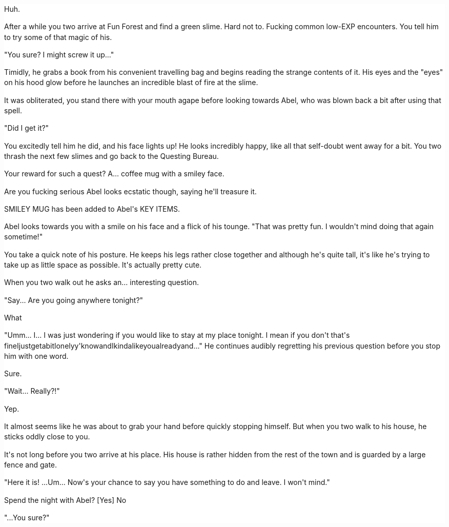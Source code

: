 Huh.

After a while you two arrive at Fun Forest and find a green slime. Hard not to. Fucking common low-EXP encounters. You tell him to try some of that magic of his.

"You sure? I might screw it up..."

Timidly, he grabs a book from his convenient travelling bag and begins reading the strange contents of it. His eyes and the "eyes" on his hood glow before he launches an incredible blast of fire at the slime.

It was obliterated, you stand there with your mouth agape before looking towards Abel, who was blown back a bit after using that spell.

"Did I get it?"

You excitedly tell him he did, and his face lights up! He looks incredibly happy, like all that self-doubt went away for a bit. You two thrash the next few slimes and go back to the Questing Bureau.

Your reward for such a quest?
A... coffee mug with a smiley face.

Are you fucking serious
Abel looks ecstatic though, saying he'll treasure it. 

SMILEY MUG has been added to Abel's KEY ITEMS.

Abel looks towards you with a smile on his face and a flick of his tounge.
"That was pretty fun. I wouldn't mind doing that again sometime!"

You take a quick note of his posture. He keeps his legs rather close together and although he's quite tall, it's like he's trying to take up as little space as possible. It's actually pretty cute.

When you two walk out he asks an... interesting question.

"Say... Are you going anywhere tonight?"

What

"Umm... I... I was just wondering if you would like to stay at my place tonight. I mean if you don't that's fineIjustgetabitlonelyy'knowandIkindalikeyoualreadyand..." He continues audibly regretting his previous question before you stop him with one word.

Sure.

"Wait... Really?!"

Yep.

It almost seems like he was about to grab your hand before quickly stopping himself. But when you two walk to his house, he sticks oddly close to you.

It's not long before you two arrive at his place. His house is rather hidden from the rest of the town and is guarded by a large fence and gate.

"Here it is! ...Um... Now's your chance to say you have something to do and leave. I won't mind."

Spend the night with Abel?
[Yes] No

"...You sure?"
